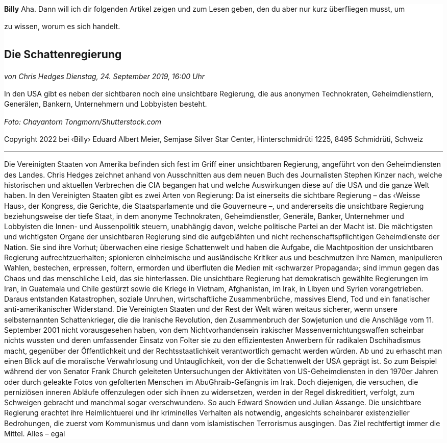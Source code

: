**Billy** Aha. Dann will ich dir folgenden Artikel zeigen und zum Lesen geben, den du aber nur kurz überfliegen musst, um

zu wissen, worum es sich handelt.

## Die Schattenregierung

_von Chris Hedges Dienstag, 24. September 2019, 16:00 Uhr_

In den USA gibt es neben der sichtbaren noch eine unsichtbare Regierung, die aus anonymen Technokraten, Geheimdienstlern, Generälen, Bankern, Unternehmern und Lobbyisten besteht.

_Foto: Chayantorn Tongmorn/Shutterstock.com_

Copyright 2022 bei ‹Billy› Eduard Albert Meier, Semjase Silver Star Center, Hinterschmidrüti 1225, 8495 Schmidrüti, Schweiz


-----

Die Vereinigten Staaten von Amerika befinden sich fest im Griff einer unsichtbaren Regierung, angeführt von den
Geheimdiensten des Landes. Chris Hedges zeichnet anhand von Ausschnitten aus dem neuen Buch des Journalisten
Stephen Kinzer nach, welche historischen und aktuellen Verbrechen die CIA begangen hat und welche Auswirkungen
diese auf die USA und die ganze Welt haben.
In den Vereinigten Staaten gibt es zwei Arten von Regierung: Da ist einerseits die sichtbare Regierung – das ‹Weisse
Haus›, der Kongress, die Gerichte, die Staatsparlamente und die Gouverneure –, und andererseits die unsichtbare Regierung beziehungsweise der tiefe Staat, in dem anonyme Technokraten, Geheimdienstler, Generäle, Banker, Unternehmer und Lobbyisten die Innen- und Aussenpolitik steuern, unabhängig davon, welche politische Partei an der
Macht ist.
Die mächtigsten und wichtigsten Organe der unsichtbaren Regierung sind die aufgeblähten und nicht rechenschaftspflichtigen Geheimdienste der Nation. Sie sind ihre Vorhut; überwachen eine riesige Schattenwelt und haben die Aufgabe, die Machtposition der unsichtbaren Regierung aufrechtzuerhalten; spionieren einheimische und ausländische
Kritiker aus und beschmutzen ihre Namen, manipulieren Wahlen, bestechen, erpressen, foltern, ermorden und überfluten die Medien mit ‹schwarzer Propaganda›; sind immun gegen das Chaos und das menschliche Leid, das sie hinterlassen. Die unsichtbare Regierung hat demokratisch gewählte Regierungen im Iran, in Guatemala und Chile gestürzt sowie die Kriege in Vietnam, Afghanistan, im Irak, in Libyen und Syrien vorangetrieben.
Daraus entstanden Katastrophen, soziale Unruhen, wirtschaftliche Zusammenbrüche, massives Elend, Tod und ein
fanatischer anti-amerikanischer Widerstand. Die Vereinigten Staaten und der Rest der Welt wären weitaus sicherer,
wenn unsere selbsternannten Schattenkrieger, die die Iranische Revolution, den Zusammenbruch der Sowjetunion
und die Anschläge vom 11. September 2001 nicht vorausgesehen haben, von dem Nichtvorhandensein irakischer
Massenvernichtungswaffen scheinbar nichts wussten und deren umfassender Einsatz von Folter sie zu den effizientesten Anwerbern für radikalen Dschihadismus macht, gegenüber der Öffentlichkeit und der Rechtsstaatlichkeit verantwortlich gemacht werden würden.
Ab und zu erhascht man einen Blick auf die moralische Verwahrlosung und Untauglichkeit, von der die Schattenwelt
der USA geprägt ist. So zum Beispiel während der von Senator Frank Church geleiteten Untersuchungen der Aktivitäten von US-Geheimdiensten in den 1970er Jahren oder durch geleakte Fotos von gefolterten Menschen im AbuGhraib-Gefängnis im Irak. Doch diejenigen, die versuchen, die perniziösen inneren Abläufe offenzulegen oder sich
ihnen zu widersetzen, werden in der Regel diskreditiert, verfolgt, zum Schweigen gebracht und manchmal sogar ‹verschwunden›. So auch Edward Snowden und Julian Assange. Die unsichtbare Regierung erachtet ihre Heimlichtuerei
und ihr kriminelles Verhalten als notwendig, angesichts scheinbarer existenzieller Bedrohungen, die zuerst vom Kommunismus und dann vom islamistischen Terrorismus ausgingen. Das Ziel rechtfertigt immer die Mittel. Alles – egal